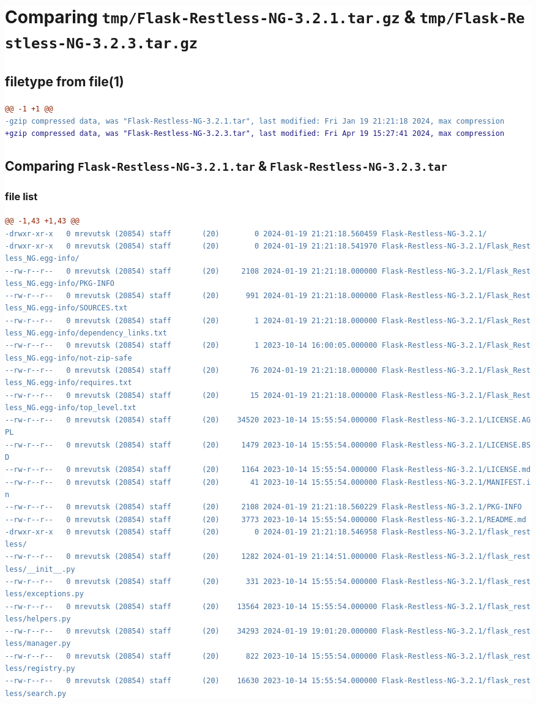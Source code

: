 # Comparing `tmp/Flask-Restless-NG-3.2.1.tar.gz` & `tmp/Flask-Restless-NG-3.2.3.tar.gz`

## filetype from file(1)

```diff
@@ -1 +1 @@
-gzip compressed data, was "Flask-Restless-NG-3.2.1.tar", last modified: Fri Jan 19 21:21:18 2024, max compression
+gzip compressed data, was "Flask-Restless-NG-3.2.3.tar", last modified: Fri Apr 19 15:27:41 2024, max compression
```

## Comparing `Flask-Restless-NG-3.2.1.tar` & `Flask-Restless-NG-3.2.3.tar`

### file list

```diff
@@ -1,43 +1,43 @@
-drwxr-xr-x   0 mrevutsk (20854) staff       (20)        0 2024-01-19 21:21:18.560459 Flask-Restless-NG-3.2.1/
-drwxr-xr-x   0 mrevutsk (20854) staff       (20)        0 2024-01-19 21:21:18.541970 Flask-Restless-NG-3.2.1/Flask_Restless_NG.egg-info/
--rw-r--r--   0 mrevutsk (20854) staff       (20)     2108 2024-01-19 21:21:18.000000 Flask-Restless-NG-3.2.1/Flask_Restless_NG.egg-info/PKG-INFO
--rw-r--r--   0 mrevutsk (20854) staff       (20)      991 2024-01-19 21:21:18.000000 Flask-Restless-NG-3.2.1/Flask_Restless_NG.egg-info/SOURCES.txt
--rw-r--r--   0 mrevutsk (20854) staff       (20)        1 2024-01-19 21:21:18.000000 Flask-Restless-NG-3.2.1/Flask_Restless_NG.egg-info/dependency_links.txt
--rw-r--r--   0 mrevutsk (20854) staff       (20)        1 2023-10-14 16:00:05.000000 Flask-Restless-NG-3.2.1/Flask_Restless_NG.egg-info/not-zip-safe
--rw-r--r--   0 mrevutsk (20854) staff       (20)       76 2024-01-19 21:21:18.000000 Flask-Restless-NG-3.2.1/Flask_Restless_NG.egg-info/requires.txt
--rw-r--r--   0 mrevutsk (20854) staff       (20)       15 2024-01-19 21:21:18.000000 Flask-Restless-NG-3.2.1/Flask_Restless_NG.egg-info/top_level.txt
--rw-r--r--   0 mrevutsk (20854) staff       (20)    34520 2023-10-14 15:55:54.000000 Flask-Restless-NG-3.2.1/LICENSE.AGPL
--rw-r--r--   0 mrevutsk (20854) staff       (20)     1479 2023-10-14 15:55:54.000000 Flask-Restless-NG-3.2.1/LICENSE.BSD
--rw-r--r--   0 mrevutsk (20854) staff       (20)     1164 2023-10-14 15:55:54.000000 Flask-Restless-NG-3.2.1/LICENSE.md
--rw-r--r--   0 mrevutsk (20854) staff       (20)       41 2023-10-14 15:55:54.000000 Flask-Restless-NG-3.2.1/MANIFEST.in
--rw-r--r--   0 mrevutsk (20854) staff       (20)     2108 2024-01-19 21:21:18.560229 Flask-Restless-NG-3.2.1/PKG-INFO
--rw-r--r--   0 mrevutsk (20854) staff       (20)     3773 2023-10-14 15:55:54.000000 Flask-Restless-NG-3.2.1/README.md
-drwxr-xr-x   0 mrevutsk (20854) staff       (20)        0 2024-01-19 21:21:18.546958 Flask-Restless-NG-3.2.1/flask_restless/
--rw-r--r--   0 mrevutsk (20854) staff       (20)     1282 2024-01-19 21:14:51.000000 Flask-Restless-NG-3.2.1/flask_restless/__init__.py
--rw-r--r--   0 mrevutsk (20854) staff       (20)      331 2023-10-14 15:55:54.000000 Flask-Restless-NG-3.2.1/flask_restless/exceptions.py
--rw-r--r--   0 mrevutsk (20854) staff       (20)    13564 2023-10-14 15:55:54.000000 Flask-Restless-NG-3.2.1/flask_restless/helpers.py
--rw-r--r--   0 mrevutsk (20854) staff       (20)    34293 2024-01-19 19:01:20.000000 Flask-Restless-NG-3.2.1/flask_restless/manager.py
--rw-r--r--   0 mrevutsk (20854) staff       (20)      822 2023-10-14 15:55:54.000000 Flask-Restless-NG-3.2.1/flask_restless/registry.py
--rw-r--r--   0 mrevutsk (20854) staff       (20)    16630 2023-10-14 15:55:54.000000 Flask-Restless-NG-3.2.1/flask_restless/search.py
```